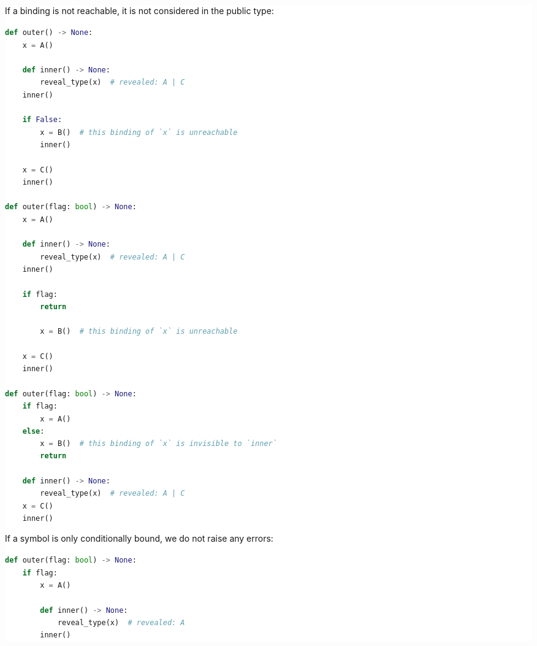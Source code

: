If a binding is not reachable, it is not considered in the public type:

```py
def outer() -> None:
    x = A()

    def inner() -> None:
        reveal_type(x)  # revealed: A | C
    inner()

    if False:
        x = B()  # this binding of `x` is unreachable
        inner()

    x = C()
    inner()

def outer(flag: bool) -> None:
    x = A()

    def inner() -> None:
        reveal_type(x)  # revealed: A | C
    inner()

    if flag:
        return

        x = B()  # this binding of `x` is unreachable

    x = C()
    inner()

def outer(flag: bool) -> None:
    if flag:
        x = A()
    else:
        x = B()  # this binding of `x` is invisible to `inner`
        return

    def inner() -> None:
        reveal_type(x)  # revealed: A | C
    x = C()
    inner()
```

If a symbol is only conditionally bound, we do not raise any errors:

```py
def outer(flag: bool) -> None:
    if flag:
        x = A()

        def inner() -> None:
            reveal_type(x)  # revealed: A
        inner()
```
